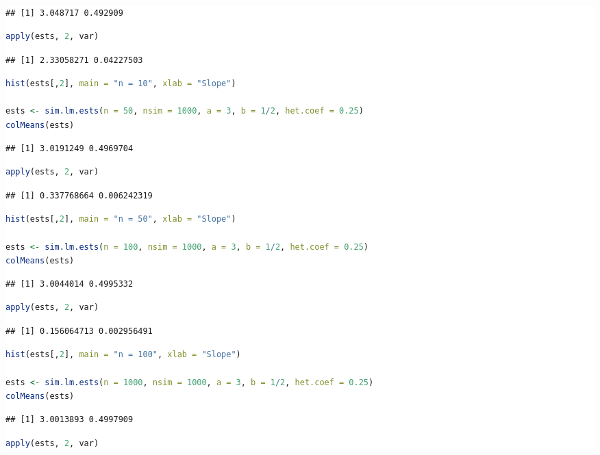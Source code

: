 ```
## [1] 3.048717 0.492909
```

```r
apply(ests, 2, var)
```

```
## [1] 2.33058271 0.04227503
```

```r
hist(ests[,2], main = "n = 10", xlab = "Slope")

ests <- sim.lm.ests(n = 50, nsim = 1000, a = 3, b = 1/2, het.coef = 0.25)
colMeans(ests)
```

```
## [1] 3.0191249 0.4969704
```

```r
apply(ests, 2, var)
```

```
## [1] 0.337768664 0.006242319
```

```r
hist(ests[,2], main = "n = 50", xlab = "Slope")

ests <- sim.lm.ests(n = 100, nsim = 1000, a = 3, b = 1/2, het.coef = 0.25)
colMeans(ests)
```

```
## [1] 3.0044014 0.4995332
```

```r
apply(ests, 2, var)
```

```
## [1] 0.156064713 0.002956491
```

```r
hist(ests[,2], main = "n = 100", xlab = "Slope")

ests <- sim.lm.ests(n = 1000, nsim = 1000, a = 3, b = 1/2, het.coef = 0.25)
colMeans(ests)
```

```
## [1] 3.0013893 0.4997909
```

```r
apply(ests, 2, var)
```
